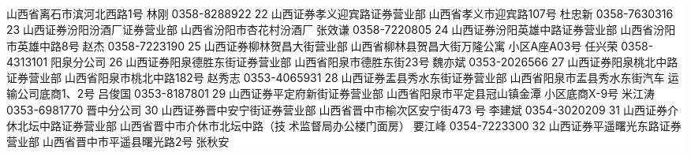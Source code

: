 山西省离石市滨河北西路1号
林刚
0358-8288922
22
山西证券孝义迎宾路证券营业部
山西省孝义市迎宾路107号
杜忠新
0358-7630316
23
山西证券汾阳汾酒厂证券营业部
山西省汾阳市杏花村汾酒厂
张效谦
0358-7220805
24
山西证券汾阳英雄中路证券营业部
山西省汾阳市英雄中路8号
赵杰
0358-7223190
25
山西证券柳林贺昌大街营业部
山西省柳林县贺昌大街万隆公寓
小区A座A03号
任兴荣
0358-4313101
阳泉分公司
26
山西证券阳泉德胜东街证券营业部
山西省阳泉市德胜东街23号
魏亦斌
0353-2026566
27
山西证券阳泉桃北中路证券营业部
山西省阳泉市桃北中路182号
赵秀志
0353-4065931
28
山西证券盂县秀水东街证券营业部
山西省阳泉市盂县秀水东街汽车
运输公司底商1、2号
吕俊国
0353-8187801
29
山西证券平定府新街证券营业部
山西省阳泉市平定县冠山镇金潭
小区底商X-9号
米江涛
0353-6981770
晋中分公司
30
山西证券晋中安宁街证券营业部
山西省晋中市榆次区安宁街473
号
李建斌
0354-3020209
31
山西证券介休北坛中路证券营业部
山西省晋中市介休市北坛中路（技
术监督局办公楼门面房）
要江峰
0354-7223300
32
山西证券平遥曙光东路证券营业部
山西省晋中市平遥县曙光路2号
张秋安
